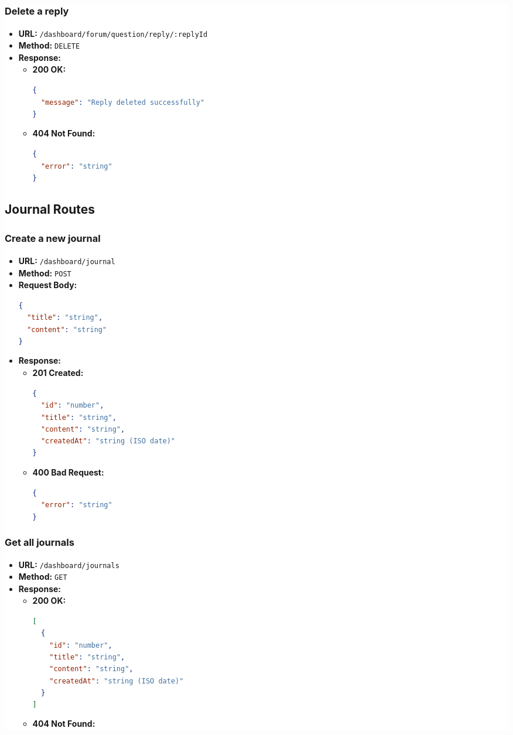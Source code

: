 
### Delete a reply
- **URL:** `/dashboard/forum/question/reply/:replyId`
- **Method:** `DELETE`
- **Response:**
  - **200 OK:**
    ```json
    {
      "message": "Reply deleted successfully"
    }
    ```
  - **404 Not Found:**
    ```json
    {
      "error": "string"
    }
    ```

## Journal Routes

### Create a new journal
- **URL:** `/dashboard/journal`
- **Method:** `POST`
- **Request Body:**
  ```json
  {
    "title": "string",
    "content": "string"
  }
  ```
- **Response:**
  - **201 Created:**
    ```json
    {
      "id": "number",
      "title": "string",
      "content": "string",
      "createdAt": "string (ISO date)"
    }
    ```
  - **400 Bad Request:**
    ```json
    {
      "error": "string"
    }
    ```

### Get all journals
- **URL:** `/dashboard/journals`
- **Method:** `GET`
- **Response:**
  - **200 OK:**
    ```json
    [
      {
        "id": "number",
        "title": "string",
        "content": "string",
        "createdAt": "string (ISO date)"
      }
    ]
    ```
  - **404 Not Found:**